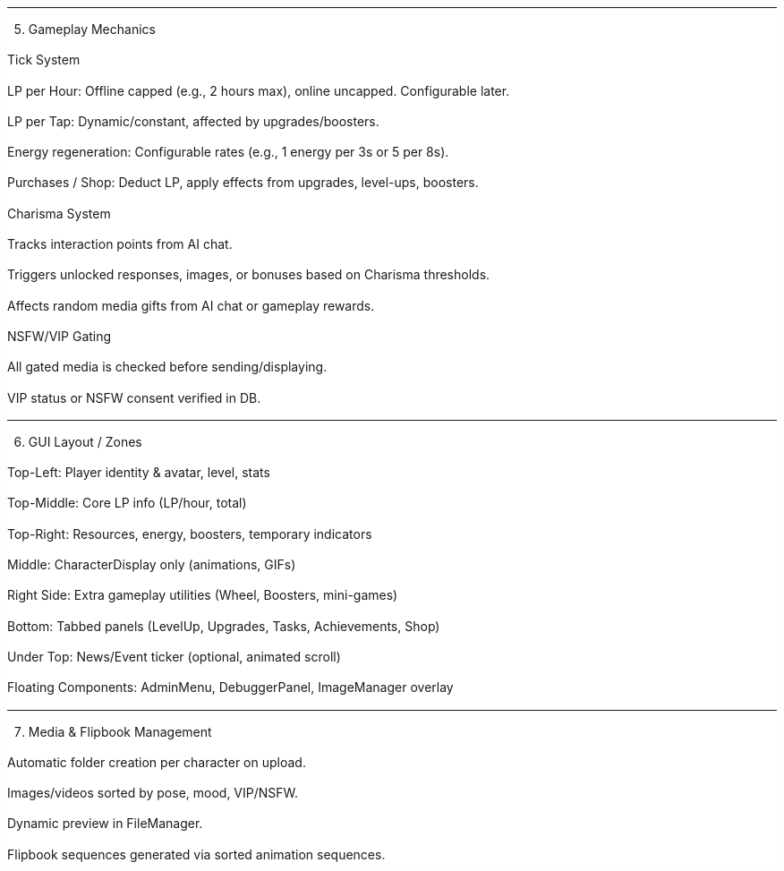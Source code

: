 

---

5. Gameplay Mechanics

Tick System

LP per Hour: Offline capped (e.g., 2 hours max), online uncapped. Configurable later.

LP per Tap: Dynamic/constant, affected by upgrades/boosters.

Energy regeneration: Configurable rates (e.g., 1 energy per 3s or 5 per 8s).

Purchases / Shop: Deduct LP, apply effects from upgrades, level-ups, boosters.


Charisma System

Tracks interaction points from AI chat.

Triggers unlocked responses, images, or bonuses based on Charisma thresholds.

Affects random media gifts from AI chat or gameplay rewards.


NSFW/VIP Gating

All gated media is checked before sending/displaying.

VIP status or NSFW consent verified in DB.




---

6. GUI Layout / Zones

Top-Left: Player identity & avatar, level, stats

Top-Middle: Core LP info (LP/hour, total)

Top-Right: Resources, energy, boosters, temporary indicators

Middle: CharacterDisplay only (animations, GIFs)

Right Side: Extra gameplay utilities (Wheel, Boosters, mini-games)

Bottom: Tabbed panels (LevelUp, Upgrades, Tasks, Achievements, Shop)

Under Top: News/Event ticker (optional, animated scroll)

Floating Components: AdminMenu, DebuggerPanel, ImageManager overlay



---

7. Media & Flipbook Management

Automatic folder creation per character on upload.

Images/videos sorted by pose, mood, VIP/NSFW.

Dynamic preview in FileManager.

Flipbook sequences generated via sorted animation sequences.

